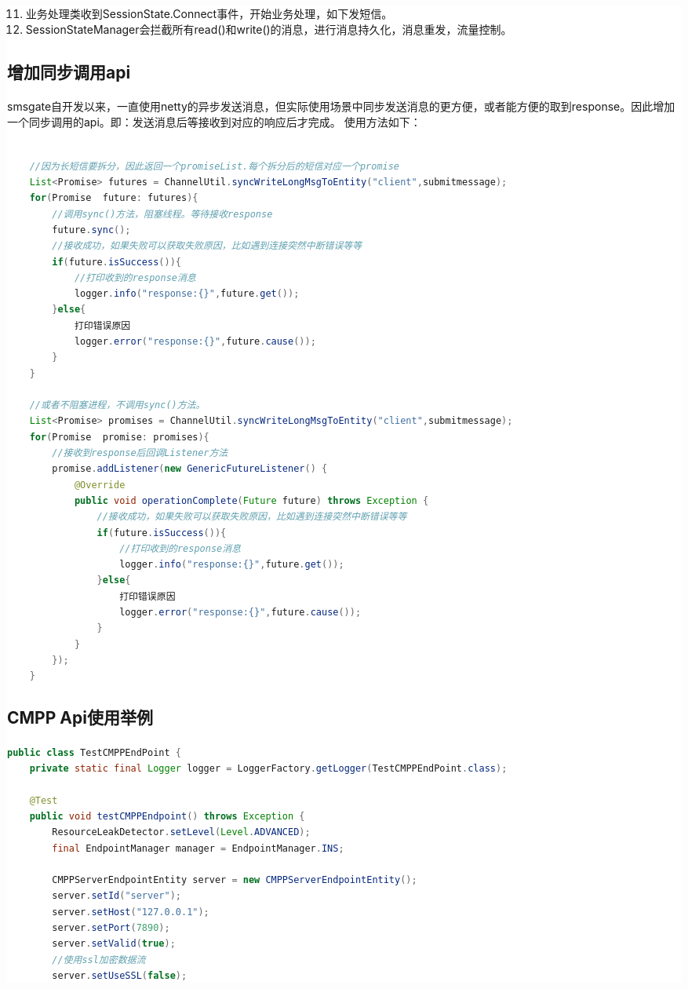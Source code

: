11. 业务处理类收到SessionState.Connect事件，开始业务处理，如下发短信。
12. SessionStateManager会拦截所有read()和write()的消息，进行消息持久化，消息重发，流量控制。

## 增加同步调用api
smsgate自开发以来，一直使用netty的异步发送消息，但实际使用场景中同步发送消息的更方便，或者能方便的取到response。因此增加一个同步调用的api。即：发送消息后等接收到对应的响应后才完成。
使用方法如下：

```java

	//因为长短信要拆分，因此返回一个promiseList.每个拆分后的短信对应一个promise
	List<Promise> futures = ChannelUtil.syncWriteLongMsgToEntity("client",submitmessage);
	for(Promise  future: futures){
		//调用sync()方法，阻塞线程。等待接收response
		future.sync(); 
		//接收成功，如果失败可以获取失败原因，比如遇到连接突然中断错误等等
		if(future.isSuccess()){
			//打印收到的response消息
			logger.info("response:{}",future.get());
		}else{
			打印错误原因
			logger.error("response:{}",future.cause());
		}
	}

	//或者不阻塞进程，不调用sync()方法。
	List<Promise> promises = ChannelUtil.syncWriteLongMsgToEntity("client",submitmessage);
	for(Promise  promise: promises){
		//接收到response后回调Listener方法
		promise.addListener(new GenericFutureListener() {
			@Override
			public void operationComplete(Future future) throws Exception {
				//接收成功，如果失败可以获取失败原因，比如遇到连接突然中断错误等等
				if(future.isSuccess()){
					//打印收到的response消息
					logger.info("response:{}",future.get());
				}else{
					打印错误原因
					logger.error("response:{}",future.cause());
				}
			}
		});
	}

```

## CMPP Api使用举例

```java
public class TestCMPPEndPoint {
	private static final Logger logger = LoggerFactory.getLogger(TestCMPPEndPoint.class);

	@Test
	public void testCMPPEndpoint() throws Exception {
		ResourceLeakDetector.setLevel(Level.ADVANCED);
		final EndpointManager manager = EndpointManager.INS;

		CMPPServerEndpointEntity server = new CMPPServerEndpointEntity();
		server.setId("server");
		server.setHost("127.0.0.1");
		server.setPort(7890);
		server.setValid(true);
		//使用ssl加密数据流
		server.setUseSSL(false);
```